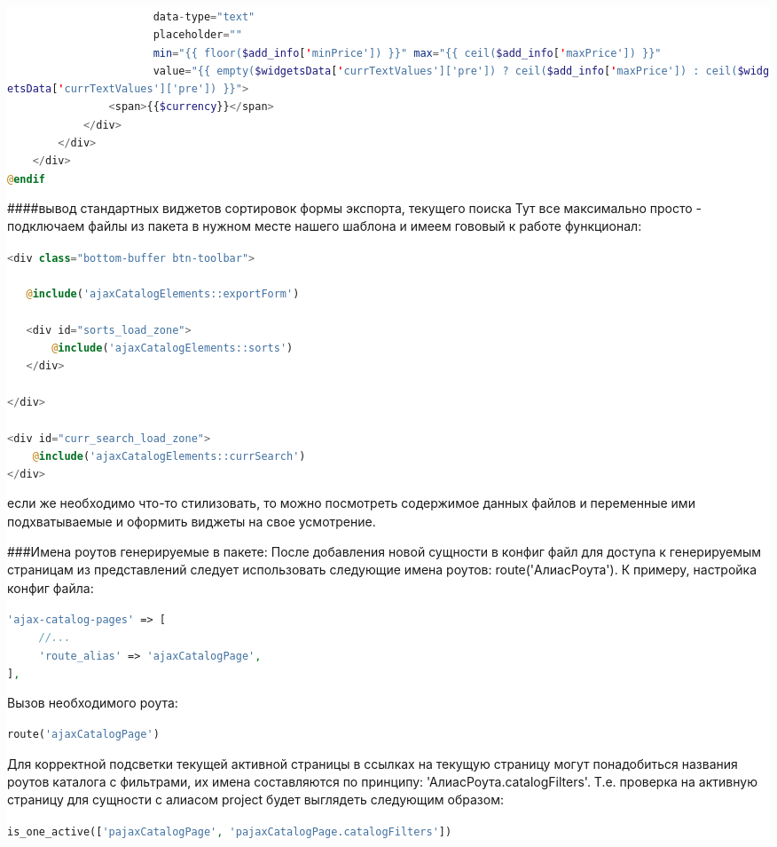 ```php
                       data-type="text"
                       placeholder=""
                       min="{{ floor($add_info['minPrice']) }}" max="{{ ceil($add_info['maxPrice']) }}"
                       value="{{ empty($widgetsData['currTextValues']['pre']) ? ceil($add_info['maxPrice']) : ceil($widgetsData['currTextValues']['pre']) }}">
                <span>{{$currency}}</span>
            </div>
        </div>
    </div>
@endif
```



####вывод стандартных виджетов сортировок формы экспорта, текущего поиска
Тут все максимально просто - подключаем файлы из пакета в нужном месте нашего шаблона и имеем гововый к работе функционал:
```php
<div class="bottom-buffer btn-toolbar">

   @include('ajaxCatalogElements::exportForm')

   <div id="sorts_load_zone">
       @include('ajaxCatalogElements::sorts')
   </div>

</div>

<div id="curr_search_load_zone">
    @include('ajaxCatalogElements::currSearch')
</div>
```

если же необходимо что-то стилизовать, то можно посмотреть содержимое данных файлов и переменные ими подхватываемые и 
оформить виджеты на свое усмотрение.

###Имена роутов генерируемые в пакете:
После добавления новой сущности в конфиг файл для доступа к генерируемым страницам из представлений следует использовать
следующие имена роутов: route('АлиасРоута'). К примеру, настройка конфиг файла:
```php
'ajax-catalog-pages' => [
     //...
     'route_alias' => 'ajaxCatalogPage',
],
```
Вызов необходимого роута:
```php
route('ajaxCatalogPage')
```

Для корректной подсветки текущей активной страницы в ссылках на текущую страницу могут понадобиться названия
роутов каталога с фильтрами, их имена составляются по принципу: 'АлиасРоута.catalogFilters'. Т.е. проверка на активную
страницу для сущности с алиасом project будет выглядеть следующим образом:
```php
is_one_active(['pajaxCatalogPage', 'pajaxCatalogPage.catalogFilters'])
```
